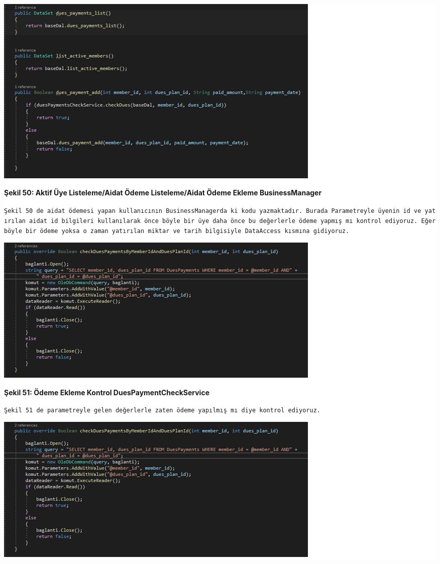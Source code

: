   ![image](https://github.com/muhammetclk/Dernek-Takip-Uygulamasi/blob/main/DernekTakip/resimler/50.png)
  
**Şekil 50: Aktif Üye Listeleme/Aidat Ödeme Listeleme/Aidat Ödeme Ekleme BusinessManager**

	Şekil 50 de aidat ödemesi yapan kullanıcının BusinessManagerda ki kodu yazmaktadır. Burada Parametreyle üyenin id ve yatırılan aidat id bilgileri kullanılarak önce böyle bir üye daha önce bu değerlerle ödeme yapmış mı kontrol ediyoruz. Eğer böyle bir ödeme yoksa o zaman yatırılan miktar ve tarih bilgisiyle DataAccess kısmına gidiyoruz. 

  ![image](https://github.com/muhammetclk/Dernek-Takip-Uygulamasi/blob/main/DernekTakip/resimler/51.png)
  
**Şekil 51: Ödeme Ekleme Kontrol DuesPaymentCheckService**

	Şekil 51 de parametreyle gelen değerlerle zaten ödeme yapılmış mı diye kontrol ediyoruz.
 
  ![image](https://github.com/muhammetclk/Dernek-Takip-Uygulamasi/blob/main/DernekTakip/resimler/52.png)
  